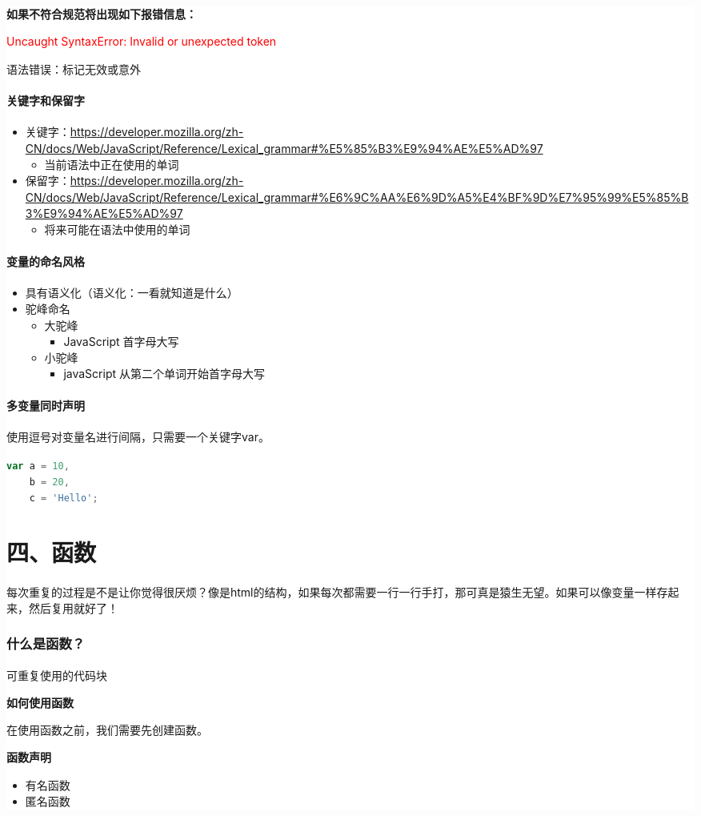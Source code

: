 **如果不符合规范将出现如下报错信息：**

<p style="color:red;">Uncaught SyntaxError: Invalid or unexpected token</p>
语法错误：标记无效或意外



#### 关键字和保留字

- 关键字：https://developer.mozilla.org/zh-CN/docs/Web/JavaScript/Reference/Lexical_grammar#%E5%85%B3%E9%94%AE%E5%AD%97
  - 当前语法中正在使用的单词	
- 保留字：https://developer.mozilla.org/zh-CN/docs/Web/JavaScript/Reference/Lexical_grammar#%E6%9C%AA%E6%9D%A5%E4%BF%9D%E7%95%99%E5%85%B3%E9%94%AE%E5%AD%97
  - 将来可能在语法中使用的单词

####  

#### 变量的命名风格

- 具有语义化（语义化：一看就知道是什么）
- 驼峰命名
  - 大驼峰
    - JavaScript	首字母大写
  - 小驼峰
    - javaScript	从第二个单词开始首字母大写



#### 多变量同时声明

使用逗号对变量名进行间隔，只需要一个关键字var。

```javascript
var a = 10,
    b = 20,
    c = 'Hello';
```



# 四、函数

每次重复的过程是不是让你觉得很厌烦？像是html的结构，如果每次都需要一行一行手打，那可真是猿生无望。如果可以像变量一样存起来，然后复用就好了！



### 什么是函数？

可重复使用的代码块

**如何使用函数**

在使用函数之前，我们需要先创建函数。

**函数声明**

- 有名函数
- 匿名函数

